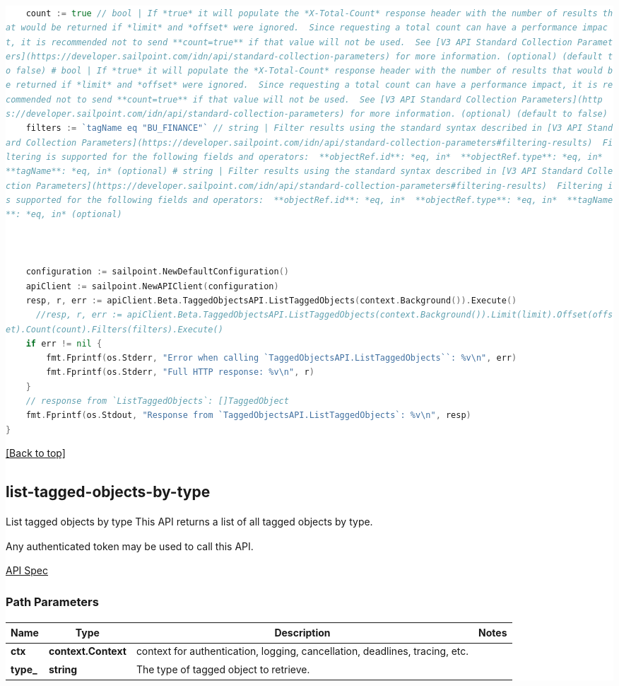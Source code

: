```go
    count := true // bool | If *true* it will populate the *X-Total-Count* response header with the number of results that would be returned if *limit* and *offset* were ignored.  Since requesting a total count can have a performance impact, it is recommended not to send **count=true** if that value will not be used.  See [V3 API Standard Collection Parameters](https://developer.sailpoint.com/idn/api/standard-collection-parameters) for more information. (optional) (default to false) # bool | If *true* it will populate the *X-Total-Count* response header with the number of results that would be returned if *limit* and *offset* were ignored.  Since requesting a total count can have a performance impact, it is recommended not to send **count=true** if that value will not be used.  See [V3 API Standard Collection Parameters](https://developer.sailpoint.com/idn/api/standard-collection-parameters) for more information. (optional) (default to false)
    filters := `tagName eq "BU_FINANCE"` // string | Filter results using the standard syntax described in [V3 API Standard Collection Parameters](https://developer.sailpoint.com/idn/api/standard-collection-parameters#filtering-results)  Filtering is supported for the following fields and operators:  **objectRef.id**: *eq, in*  **objectRef.type**: *eq, in*  **tagName**: *eq, in* (optional) # string | Filter results using the standard syntax described in [V3 API Standard Collection Parameters](https://developer.sailpoint.com/idn/api/standard-collection-parameters#filtering-results)  Filtering is supported for the following fields and operators:  **objectRef.id**: *eq, in*  **objectRef.type**: *eq, in*  **tagName**: *eq, in* (optional)

    

    configuration := sailpoint.NewDefaultConfiguration()
    apiClient := sailpoint.NewAPIClient(configuration)
    resp, r, err := apiClient.Beta.TaggedObjectsAPI.ListTaggedObjects(context.Background()).Execute()
	  //resp, r, err := apiClient.Beta.TaggedObjectsAPI.ListTaggedObjects(context.Background()).Limit(limit).Offset(offset).Count(count).Filters(filters).Execute()
    if err != nil {
	    fmt.Fprintf(os.Stderr, "Error when calling `TaggedObjectsAPI.ListTaggedObjects``: %v\n", err)
	    fmt.Fprintf(os.Stderr, "Full HTTP response: %v\n", r)
    }
    // response from `ListTaggedObjects`: []TaggedObject
    fmt.Fprintf(os.Stdout, "Response from `TaggedObjectsAPI.ListTaggedObjects`: %v\n", resp)
}
```

[[Back to top]](#)

## list-tagged-objects-by-type
List tagged objects by type
This API returns a list of all tagged objects by type.

Any authenticated token may be used to call this API.

[API Spec](https://developer.sailpoint.com/docs/api/beta/list-tagged-objects-by-type)

### Path Parameters


Name | Type | Description  | Notes
------------- | ------------- | ------------- | -------------
**ctx** | **context.Context** | context for authentication, logging, cancellation, deadlines, tracing, etc.
**type_** | **string** | The type of tagged object to retrieve. | 
